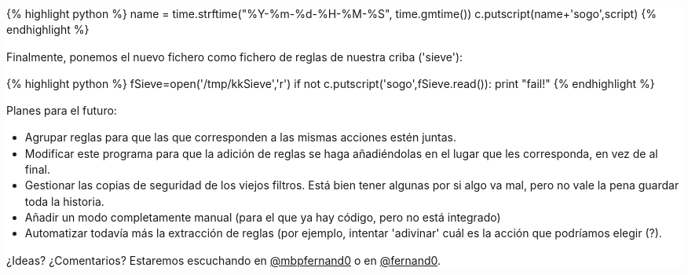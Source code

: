 {% highlight python %}
	name = time.strftime("%Y-%m-%d-%H-%M-%S", time.gmtime())
	c.putscript(name+'sogo',script)
{% endhighlight %}

Finalmente, ponemos el nuevo fichero como fichero de reglas de nuestra criba ('sieve'):

{% highlight python %}
	fSieve=open('/tmp/kkSieve','r')
	if not c.putscript('sogo',fSieve.read()):
		print "fail!"
{% endhighlight %}

Planes para el futuro: 

* Agrupar reglas para que las que corresponden a las mismas acciones estén juntas. 
* Modificar este programa para que la adición de reglas se haga añadiéndolas en el lugar que les corresponda, en vez de al final.
* Gestionar las copias de seguridad de los viejos filtros. Está bien tener algunas por si algo va mal, pero no vale la pena guardar toda la historia.
* Añadir un modo completamente manual (para el que ya hay código, pero no está integrado)
* Automatizar todavía más la extracción de reglas (por ejemplo, intentar 'adivinar' cuál es la acción que podríamos elegir (?).

¿Ideas? ¿Comentarios? Estaremos escuchando en [@mbpfernand0](http://twitter.com/mbpfernand0) o en [@fernand0](http:/twitter.com/fernand0).
